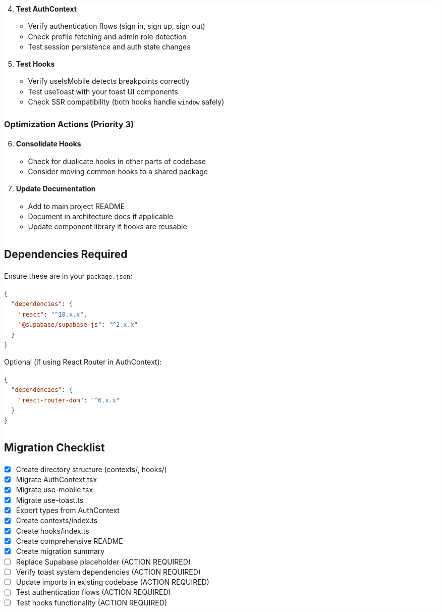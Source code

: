 4. **Test AuthContext**
   - Verify authentication flows (sign in, sign up, sign out)
   - Check profile fetching and admin role detection
   - Test session persistence and auth state changes

5. **Test Hooks**
   - Verify useIsMobile detects breakpoints correctly
   - Test useToast with your toast UI components
   - Check SSR compatibility (both hooks handle `window` safely)

### Optimization Actions (Priority 3)

6. **Consolidate Hooks**
   - Check for duplicate hooks in other parts of codebase
   - Consider moving common hooks to a shared package

7. **Update Documentation**
   - Add to main project README
   - Document in architecture docs if applicable
   - Update component library if hooks are reusable

## Dependencies Required

Ensure these are in your `package.json`:

```json
{
  "dependencies": {
    "react": "^18.x.x",
    "@supabase/supabase-js": "^2.x.x"
  }
}
```

Optional (if using React Router in AuthContext):
```json
{
  "dependencies": {
    "react-router-dom": "^6.x.x"
  }
}
```

## Migration Checklist

- [x] Create directory structure (contexts/, hooks/)
- [x] Migrate AuthContext.tsx
- [x] Migrate use-mobile.tsx
- [x] Migrate use-toast.ts
- [x] Export types from AuthContext
- [x] Create contexts/index.ts
- [x] Create hooks/index.ts
- [x] Create comprehensive README
- [x] Create migration summary
- [ ] Replace Supabase placeholder (ACTION REQUIRED)
- [ ] Verify toast system dependencies (ACTION REQUIRED)
- [ ] Update imports in existing codebase (ACTION REQUIRED)
- [ ] Test authentication flows (ACTION REQUIRED)
- [ ] Test hooks functionality (ACTION REQUIRED)
